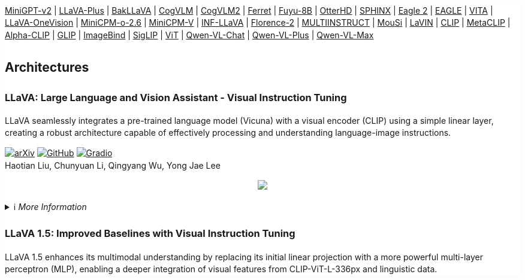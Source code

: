 [MiniGPT-v2](#minigpt-v2-large-language-model-as-a-unified-interface-for-vision-language-multi-task-learning) | [LLaVA-Plus](#llava-plus-learning-to-use-tools-for-creating-multimodal-agents) | [BakLLaVA](#bakllava) | [CogVLM](#cogvlm-visual-expert-for-pretrained-language-models) | [CogVLM2](#cogvlm2-enhanced-vision-language-models-for-image-and-video-understanding) | [Ferret](#ferret-refer-and-ground-anything-anywhere-at-any-granularity) | [Fuyu-8B](#fuyu-8b-a-multimodal-architecture-for-ai-agents) | [OtterHD](#otterhd-a-high-resolution-multi-modality-model) | [SPHINX](#sphinx-the-joint-mixing-of-weights-tasks-and-visual-embeddings-for-multi-modal-large-language-models) | [Eagle 2](#eagle-2-building-post-training-data-strategies-from-scratch-for-frontier-vision-language-models) | [EAGLE](#eagle-exploring-the-design-space-for-multimodal-llms-with-mixture-of-encoders) | [VITA](#vita-towards-open-source-interactive-omni-multimodal-llm) | [LLaVA-OneVision](#llava-onevision-easy-visual-task-transfer) | [MiniCPM-o-2.6](#minicpm-o-26-a-gpt-4o-level-mllm-for-vision-speech-and-multimodal-live-streaming) | [MiniCPM-V](#minicpm-v-a-gpt-4v-level-mllm-on-your-phone) | [INF-LLaVA](#inf-llava-high-resolution-image-perception-for-multimodal-large-language-models) | [Florence-2](#florence-2-a-deep-dive-into-its-unified-architecture-and-multi-task-capabilities) | [MULTIINSTRUCT](#multiinstruct-improving-multi-modal-zero-shot-learning-via-instruction-tuning) | [MouSi](#mousi-poly-visual-expert-vision-language-models) | [LaVIN](#lavin-cheap-and-quick-efficient-vision-language-instruction-tuning-for-large-language-models) | [CLIP](#clip-contrastive-language-image-pre-training) | [MetaCLIP](#metaclip-demystifying-clip-data) | [Alpha-CLIP](#alpha-clip-a-clip-model-focusing-on-wherever-you-want) | [GLIP](#glip-grounded-language-image-pre-training) | [ImageBind](#imagebind-one-embedding-space-to-bind-them-all) | [SigLIP](#siglip-sigmoid-loss-for-language-image-pre-training) | [ViT](#vit-an-image-is-worth-16x16-words-transformers-for-image-recognition-at-scale) | [Qwen-VL-Chat](#qwen-vl-a-versatile-vision-language-model-for-understanding-localization-text-reading-and-beyond) | [Qwen-VL-Plus](#qwen-vl-a-versatile-vision-language-model-for-understanding-localization-text-reading-and-beyond) | [Qwen-VL-Max](#qwen-vl-a-versatile-vision-language-model-for-understanding-localization-text-reading-and-beyond)

## Architectures

### **LLaVA: Large Language and Vision Assistant - Visual Instruction Tuning**

LLaVA seamlessly integrates a pre-trained language model (Vicuna) with a visual encoder (CLIP) using a simple linear layer, creating a robust architecture capable of effectively processing and understanding language-image instructions.

[![arXiv](https://img.shields.io/badge/arXiv-2304.08485-b31b1b.svg?style=flat-square)](https://arxiv.org/abs/2304.08485) [![GitHub](https://badges.aleen42.com/src/github.svg)](https://github.com/haotian-liu/LLaVA) [![Gradio](https://img.shields.io/badge/%F0%9F%A4%97%20Hugging%20Face-Spaces-blue)](https://llava.hliu.cc/)  
Haotian Liu, Chunyuan Li, Qingyang Wu, Yong Jae Lee
<p align="center">
<img src="https://github.com/gokayfem/Awesome-VLM-Architectures/assets/88277926/722f0fbb-ea52-4a8a-ab1e-bec45ca7d04f" />
</p>
<details><summary>ℹ️ <i>More Information</i></summary></details> 

### **LLaVA 1.5: Improved Baselines with Visual Instruction Tuning**

LLaVA 1.5 enhances its multimodal understanding by replacing its initial linear projection with a more powerful multi-layer perceptron (MLP), enabling a deeper integration of visual features from CLIP-ViT-L-336px and linguistic data.
